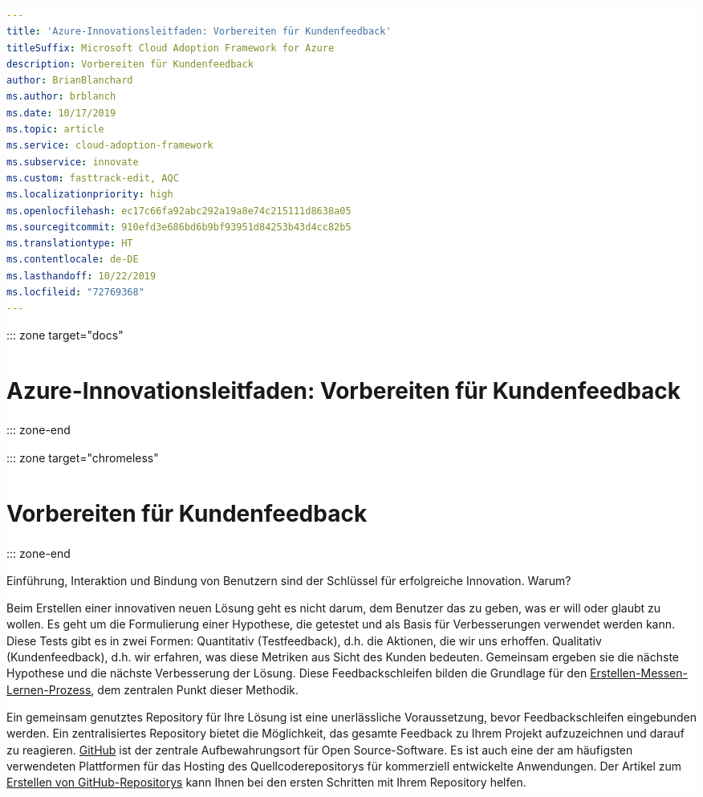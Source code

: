 ```yaml
---
title: 'Azure-Innovationsleitfaden: Vorbereiten für Kundenfeedback'
titleSuffix: Microsoft Cloud Adoption Framework for Azure
description: Vorbereiten für Kundenfeedback
author: BrianBlanchard
ms.author: brblanch
ms.date: 10/17/2019
ms.topic: article
ms.service: cloud-adoption-framework
ms.subservice: innovate
ms.custom: fasttrack-edit, AQC
ms.localizationpriority: high
ms.openlocfilehash: ec17c66fa92abc292a19a8e74c215111d8638a05
ms.sourcegitcommit: 910efd3e686bd6b9bf93951d84253b43d4cc82b5
ms.translationtype: HT
ms.contentlocale: de-DE
ms.lasthandoff: 10/22/2019
ms.locfileid: "72769368"
---
```

::: zone target="docs"

# <a name="azure-innovation-guide-prepare-for-customer-feedback"></a>Azure-Innovationsleitfaden: Vorbereiten für Kundenfeedback

::: zone-end

::: zone target="chromeless"

# <a name="prepare-for-customer-feedback"></a>Vorbereiten für Kundenfeedback

::: zone-end

Einführung, Interaktion und Bindung von Benutzern sind der Schlüssel für erfolgreiche Innovation. Warum?

Beim Erstellen einer innovativen neuen Lösung geht es nicht darum, dem Benutzer das zu geben, was er will oder glaubt zu wollen. Es geht um die Formulierung einer Hypothese, die getestet und als Basis für Verbesserungen verwendet werden kann. Diese Tests gibt es in zwei Formen: Quantitativ (Testfeedback), d.h. die Aktionen, die wir uns erhoffen. Qualitativ (Kundenfeedback), d.h. wir erfahren, was diese Metriken aus Sicht des Kunden bedeuten. Gemeinsam ergeben sie die nächste Hypothese und die nächste Verbesserung der Lösung. Diese Feedbackschleifen bilden die Grundlage für den [Erstellen-Messen-Lernen-Prozess](../considerations/adoption.md), dem zentralen Punkt dieser Methodik.

Ein gemeinsam genutztes Repository für Ihre Lösung ist eine unerlässliche Voraussetzung, bevor Feedbackschleifen eingebunden werden. Ein zentralisiertes Repository bietet die Möglichkeit, das gesamte Feedback zu Ihrem Projekt aufzuzeichnen und darauf zu reagieren.  [GitHub](https://github.com/) ist der zentrale Aufbewahrungsort für Open Source-Software. Es ist auch eine der am häufigsten verwendeten Plattformen für das Hosting des Quellcoderepositorys für kommerziell entwickelte Anwendungen. Der Artikel zum [Erstellen von GitHub-Repositorys](https://docs.microsoft.com/azure/devops/pipelines/repos/github?view=azure-devops&tabs=yaml) kann Ihnen bei den ersten Schritten mit Ihrem Repository helfen.
